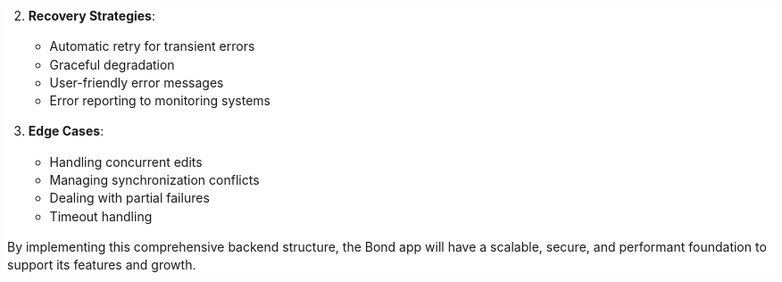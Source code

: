 2. **Recovery Strategies**:
   - Automatic retry for transient errors
   - Graceful degradation
   - User-friendly error messages
   - Error reporting to monitoring systems

3. **Edge Cases**:
   - Handling concurrent edits
   - Managing synchronization conflicts
   - Dealing with partial failures
   - Timeout handling

By implementing this comprehensive backend structure, the Bond app will have a scalable, secure, and performant foundation to support its features and growth.